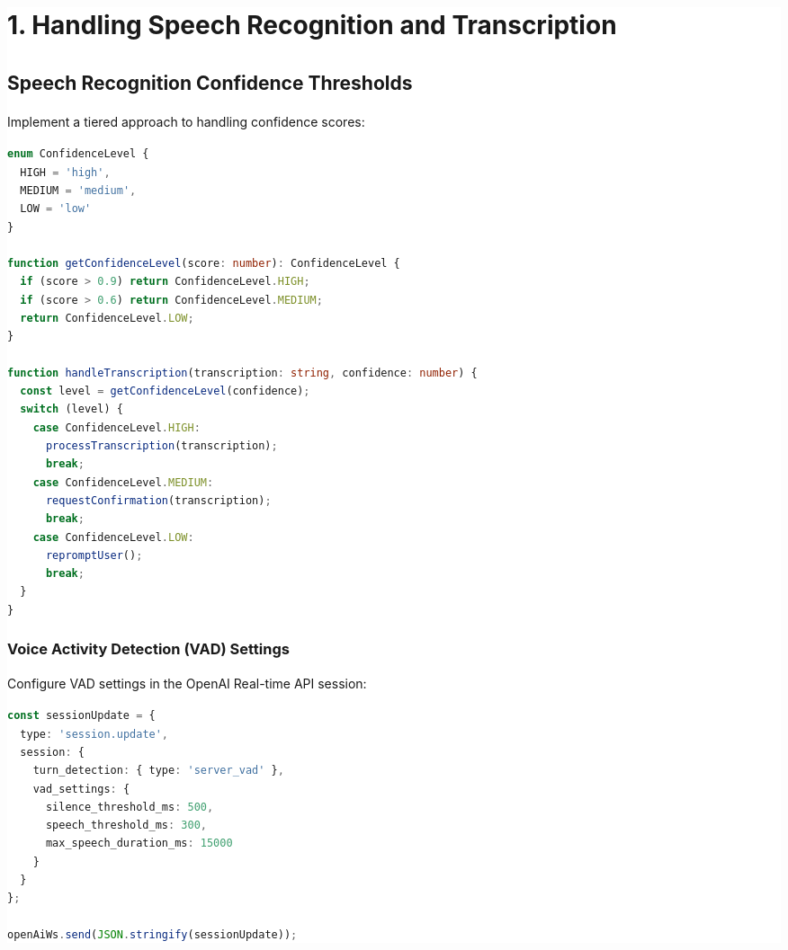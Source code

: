 # 1. Handling Speech Recognition and Transcription

## Speech Recognition Confidence Thresholds

Implement a tiered approach to handling confidence scores:

```typescript
enum ConfidenceLevel {
  HIGH = 'high',
  MEDIUM = 'medium',
  LOW = 'low'
}

function getConfidenceLevel(score: number): ConfidenceLevel {
  if (score > 0.9) return ConfidenceLevel.HIGH;
  if (score > 0.6) return ConfidenceLevel.MEDIUM;
  return ConfidenceLevel.LOW;
}

function handleTranscription(transcription: string, confidence: number) {
  const level = getConfidenceLevel(confidence);
  switch (level) {
    case ConfidenceLevel.HIGH:
      processTranscription(transcription);
      break;
    case ConfidenceLevel.MEDIUM:
      requestConfirmation(transcription);
      break;
    case ConfidenceLevel.LOW:
      repromptUser();
      break;
  }
}
```

### Voice Activity Detection (VAD) Settings

Configure VAD settings in the OpenAI Real-time API session:

```typescript
const sessionUpdate = {
  type: 'session.update',
  session: {
    turn_detection: { type: 'server_vad' },
    vad_settings: {
      silence_threshold_ms: 500,
      speech_threshold_ms: 300,
      max_speech_duration_ms: 15000
    }
  }
};

openAiWs.send(JSON.stringify(sessionUpdate));
```
